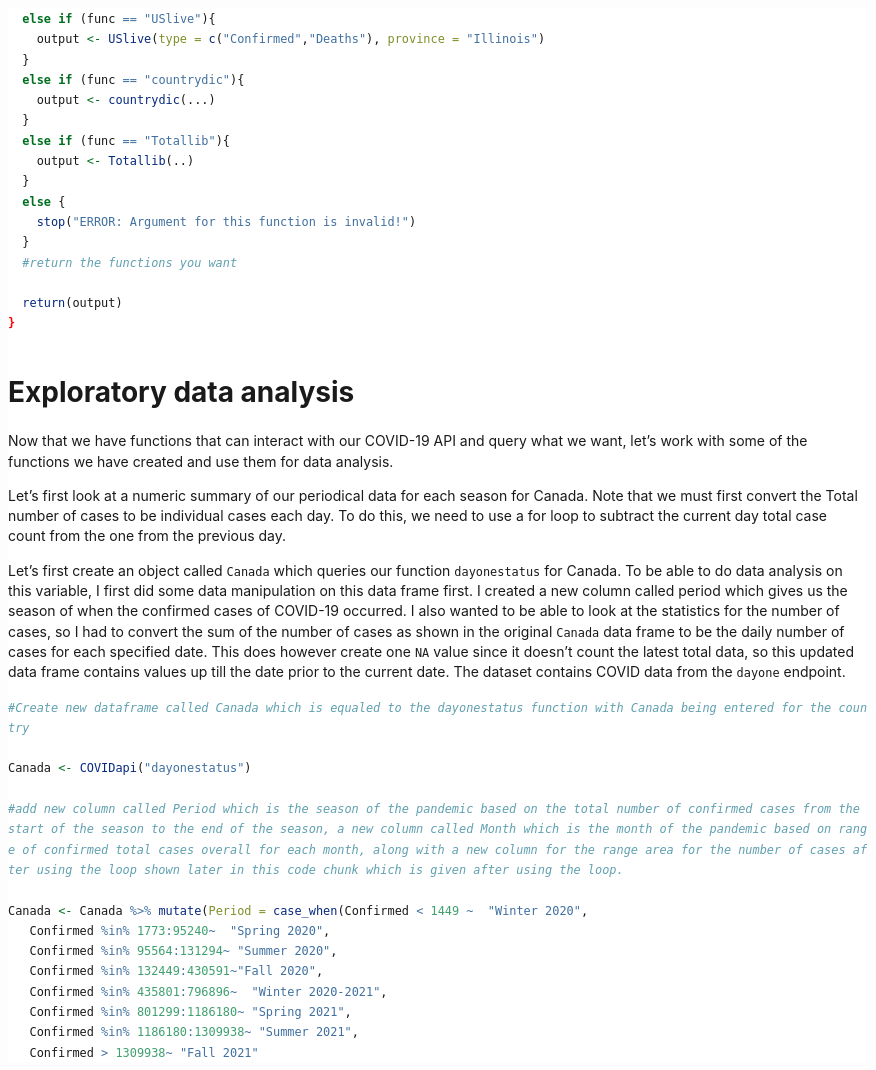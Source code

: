 ``` r
  else if (func == "USlive"){
    output <- USlive(type = c("Confirmed","Deaths"), province = "Illinois")
  }
  else if (func == "countrydic"){
    output <- countrydic(...)
  }
  else if (func == "Totallib"){
    output <- Totallib(..)
  }
  else {
    stop("ERROR: Argument for this function is invalid!")
  }
  #return the functions you want
  
  return(output)
}
```


# Exploratory data analysis

Now that we have functions that can interact with our COVID-19 API and
query what we want, let’s work with some of the functions we have
created and use them for data analysis.

Let’s first look at a numeric summary of our periodical data for each
season for Canada. Note that we must first convert the Total number of
cases to be individual cases each day. To do this, we need to use a for
loop to subtract the current day total case count from the one from the
previous day.

Let’s first create an object called `Canada` which queries our function
`dayonestatus` for Canada. To be able to do data analysis on this
variable, I first did some data manipulation on this data frame first. I
created a new column called period which gives us the season of when the
confirmed cases of COVID-19 occurred. I also wanted to be able to look
at the statistics for the number of cases, so I had to convert the sum
of the number of cases as shown in the original `Canada` data frame to
be the daily number of cases for each specified date. This does however
create one `NA` value since it doesn’t count the latest total data, so
this updated data frame contains values up till the date prior to the
current date. The dataset contains COVID data from the `dayone`
endpoint.

``` r
#Create new dataframe called Canada which is equaled to the dayonestatus function with Canada being entered for the country

Canada <- COVIDapi("dayonestatus")

#add new column called Period which is the season of the pandemic based on the total number of confirmed cases from the start of the season to the end of the season, a new column called Month which is the month of the pandemic based on range of confirmed total cases overall for each month, along with a new column for the range area for the number of cases after using the loop shown later in this code chunk which is given after using the loop.

Canada <- Canada %>% mutate(Period = case_when(Confirmed < 1449 ~  "Winter 2020",
   Confirmed %in% 1773:95240~  "Spring 2020",
   Confirmed %in% 95564:131294~ "Summer 2020",
   Confirmed %in% 132449:430591~"Fall 2020",
   Confirmed %in% 435801:796896~  "Winter 2020-2021",
   Confirmed %in% 801299:1186180~ "Spring 2021",
   Confirmed %in% 1186180:1309938~ "Summer 2021",
   Confirmed > 1309938~ "Fall 2021"
```